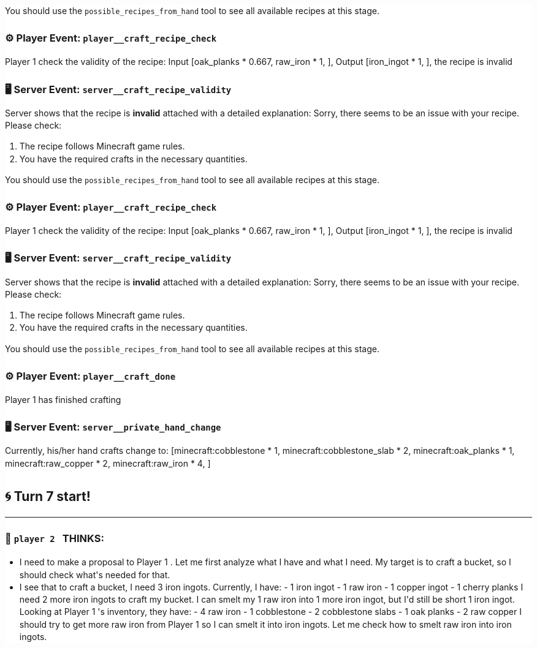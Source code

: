 You should use the `possible_recipes_from_hand` tool to see all available recipes at this stage.


### ⚙️ Player Event: `player__craft_recipe_check`
Player 1  check the validity of the recipe: Input [oak_planks * 0.667, raw_iron * 1, ], Output [iron_ingot * 1, ], the recipe is invalid


### 🖥 Server Event: `server__craft_recipe_validity`
Server shows that the recipe is **invalid** attached with a detailed explanation:
Sorry, there seems to be an issue with your recipe. Please check:
1. The recipe follows Minecraft game rules.
2. You have the required crafts in the necessary quantities.

You should use the `possible_recipes_from_hand` tool to see all available recipes at this stage.


### ⚙️ Player Event: `player__craft_recipe_check`
Player 1  check the validity of the recipe: Input [oak_planks * 0.667, raw_iron * 1, ], Output [iron_ingot * 1, ], the recipe is invalid


### 🖥 Server Event: `server__craft_recipe_validity`
Server shows that the recipe is **invalid** attached with a detailed explanation:
Sorry, there seems to be an issue with your recipe. Please check:
1. The recipe follows Minecraft game rules.
2. You have the required crafts in the necessary quantities.

You should use the `possible_recipes_from_hand` tool to see all available recipes at this stage.


### ⚙️ Player Event: `player__craft_done`
Player 1  has finished crafting


### 🖥 Server Event: `server__private_hand_change`
Currently, his/her hand crafts change to: [minecraft:cobblestone * 1, minecraft:cobblestone_slab * 2, minecraft:oak_planks * 1, minecraft:raw_copper * 2, minecraft:raw_iron * 4, ]



## 🌀 Turn 7 start!
----------------------------------------

### 🧠 `player 2 ` THINKS:
- I need to make a proposal to Player 1 . Let me first analyze what I have and what I need. My target is to craft a bucket, so I should check what's needed for that.
- I see that to craft a bucket, I need 3 iron ingots. Currently, I have: - 1 iron ingot - 1 raw iron - 1 copper ingot - 1 cherry planks  I need 2 more iron ingots to craft my bucket. I can smelt my 1 raw iron into 1 more iron ingot, but I'd still be short 1 iron ingot.  Looking at Player 1 's inventory, they have: - 4 raw iron - 1 cobblestone - 2 cobblestone slabs - 1 oak planks - 2 raw copper  I should try to get more raw iron from Player 1  so I can smelt it into iron ingots. Let me check how to smelt raw iron into iron ingots.
